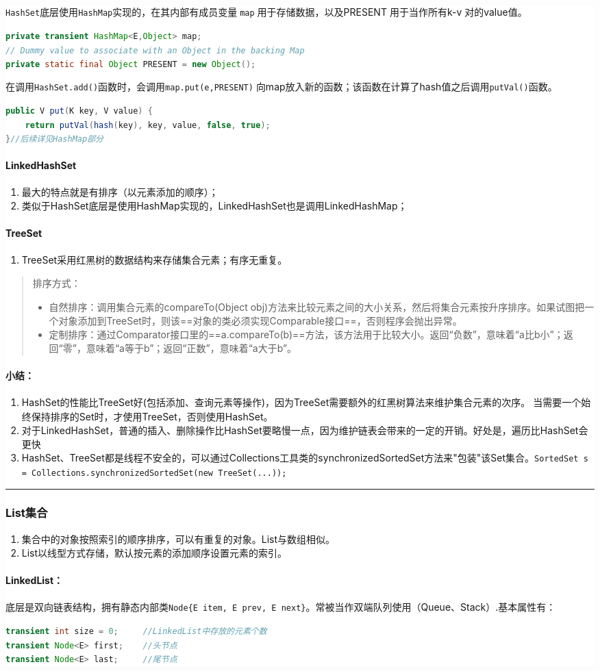 `HashSet`底层使用`HashMap`实现的，在其内部有成员变量 `map` 用于存储数据，以及PRESENT 用于当作所有k-v 对的value值。

```java
private transient HashMap<E,Object> map;
// Dummy value to associate with an Object in the backing Map
private static final Object PRESENT = new Object();
```

在调用`HashSet.add()`函数时，会调用`map.put(e,PRESENT)` 向map放入新的函数；该函数在计算了hash值之后调用`putVal()`函数。

```java
public V put(K key, V value) {
    return putVal(hash(key), key, value, false, true);
}//后续详见HashMap部分
```

#### LinkedHashSet

1. 最大的特点就是有排序（以元素添加的顺序）；
1. 类似于HashSet底层是使用HashMap实现的，LinkedHashSet也是调用LinkedHashMap；

#### TreeSet

1. TreeSet采用红黑树的数据结构来存储集合元素；有序无重复。

> 排序方式：
>
> - 自然排序：调用集合元素的compareTo(Object obj)方法来比较元素之间的大小关系，然后将集合元素按升序排序。如果试图把一个对象添加到TreeSet时，则该==对象的类必须实现Comparable接口==，否则程序会抛出异常。
> - 定制排序：通过Comparator接口里的==a.compareTo(b)==方法，该方法用于比较大小。返回“负数”，意味着“a比b小”；返回“零”，意味着“a等于b”；返回“正数”，意味着“a大于b”。

#### 小结：

1. HashSet的性能比TreeSet好(包括添加、查询元素等操作)，因为TreeSet需要额外的红黑树算法来维护集合元素的次序。
   当需要一个始终保持排序的Set时，才使用TreeSet，否则使用HashSet。
1. 对于LinkedHashSet，普通的插入、删除操作比HashSet要略慢一点，因为维护链表会带来的一定的开销。好处是，遍历比HashSet会更快
1. HashSet、TreeSet都是线程不安全的，可以通过Collections工具类的synchronizedSortedSet方法来"包装"该Set集合。`SortedSet s = Collections.synchronizedSortedSet(new TreeSet(...));`

------

### List集合

1. 集合中的对象按照索引的顺序排序，可以有重复的对象。List与数组相似。
1. List以线型方式存储，默认按元素的添加顺序设置元素的索引。

#### LinkedList：

底层是双向链表结构，拥有静态内部类`Node{E item, E prev, E next}`。常被当作双端队列使用（Queue、Stack）.基本属性有：

```java
transient int size = 0;     //LinkedList中存放的元素个数
transient Node<E> first;    //头节点
transient Node<E> last;     //尾节点
```
